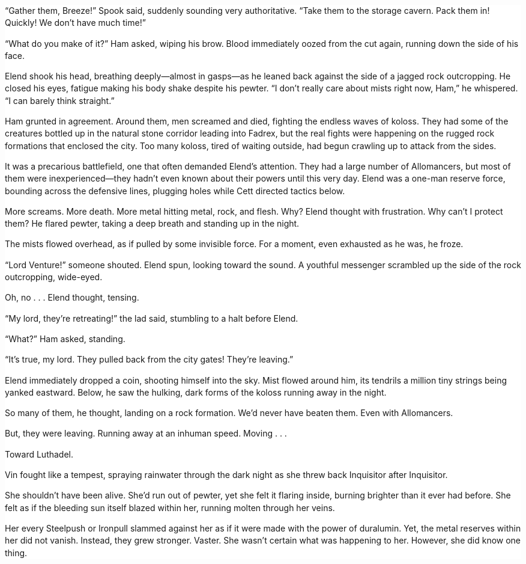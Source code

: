 “Gather them, Breeze!” Spook said, suddenly sounding very authoritative. “Take them to the storage cavern. Pack them in! Quickly! We don’t have much time!”


“What do you make of it?” Ham asked, wiping his brow. Blood immediately oozed from the cut again, running down the side of his face.

Elend shook his head, breathing deeply—almost in gasps—as he leaned back against the side of a jagged rock outcropping. He closed his eyes, fatigue making his body shake despite his pewter. “I don’t really care about mists right now, Ham,” he whispered. “I can barely think straight.”

Ham grunted in agreement. Around them, men screamed and died, fighting the endless waves of koloss. They had some of the creatures bottled up in the natural stone corridor leading into Fadrex, but the real fights were happening on the rugged rock formations that enclosed the city. Too many koloss, tired of waiting outside, had begun crawling up to attack from the sides.

It was a precarious battlefield, one that often demanded Elend’s attention. They had a large number of Allomancers, but most of them were inexperienced—they hadn’t even known about their powers until this very day. Elend was a one-man reserve force, bounding across the defensive lines, plugging holes while Cett directed tactics below.

More screams. More death. More metal hitting metal, rock, and flesh. Why? Elend thought with frustration. Why can’t I protect them? He flared pewter, taking a deep breath and standing up in the night.

The mists flowed overhead, as if pulled by some invisible force. For a moment, even exhausted as he was, he froze.

“Lord Venture!” someone shouted. Elend spun, looking toward the sound. A youthful messenger scrambled up the side of the rock outcropping, wide-eyed.

Oh, no . . . Elend thought, tensing.

“My lord, they’re retreating!” the lad said, stumbling to a halt before Elend.

“What?” Ham asked, standing.

“It’s true, my lord. They pulled back from the city gates! They’re leaving.”

Elend immediately dropped a coin, shooting himself into the sky. Mist flowed around him, its tendrils a million tiny strings being yanked eastward. Below, he saw the hulking, dark forms of the koloss running away in the night.

So many of them, he thought, landing on a rock formation. We’d never have beaten them. Even with Allomancers.

But, they were leaving. Running away at an inhuman speed. Moving . . .

Toward Luthadel.


Vin fought like a tempest, spraying rainwater through the dark night as she threw back Inquisitor after Inquisitor.

She shouldn’t have been alive. She’d run out of pewter, yet she felt it flaring inside, burning brighter than it ever had before. She felt as if the bleeding sun itself blazed within her, running molten through her veins.

Her every Steelpush or Ironpull slammed against her as if it were made with the power of duralumin. Yet, the metal reserves within her did not vanish. Instead, they grew stronger. Vaster. She wasn’t certain what was happening to her. However, she did know one thing.
